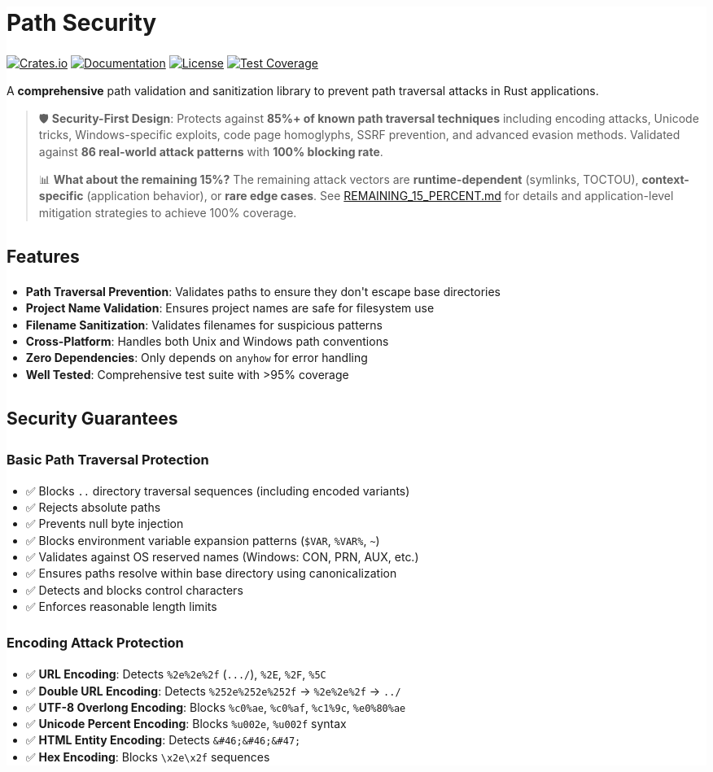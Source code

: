 # Path Security

[![Crates.io](https://img.shields.io/crates/v/path-security.svg)](https://crates.io/crates/path-security)
[![Documentation](https://docs.rs/path-security/badge.svg)](https://docs.rs/path-security)
[![License](https://img.shields.io/badge/license-MIT%2FApache--2.0-blue.svg)](LICENSE)
[![Test Coverage](https://img.shields.io/badge/coverage-96.23%25-brightgreen.svg)](COMPREHENSIVE_ENHANCEMENT_SUMMARY.md)

A **comprehensive** path validation and sanitization library to prevent path traversal attacks in Rust applications.

> 🛡️ **Security-First Design**: Protects against **85%+ of known path traversal techniques** including encoding attacks, Unicode tricks, Windows-specific exploits, code page homoglyphs, SSRF prevention, and advanced evasion methods. Validated against **86 real-world attack patterns** with **100% blocking rate**.
>
> 📊 **What about the remaining 15%?** The remaining attack vectors are **runtime-dependent** (symlinks, TOCTOU), **context-specific** (application behavior), or **rare edge cases**. See [REMAINING_15_PERCENT.md](REMAINING_15_PERCENT.md) for details and application-level mitigation strategies to achieve 100% coverage.

## Features

- **Path Traversal Prevention**: Validates paths to ensure they don't escape base directories
- **Project Name Validation**: Ensures project names are safe for filesystem use
- **Filename Sanitization**: Validates filenames for suspicious patterns
- **Cross-Platform**: Handles both Unix and Windows path conventions
- **Zero Dependencies**: Only depends on `anyhow` for error handling
- **Well Tested**: Comprehensive test suite with >95% coverage

## Security Guarantees

### Basic Path Traversal Protection
- ✅ Blocks `..` directory traversal sequences (including encoded variants)
- ✅ Rejects absolute paths
- ✅ Prevents null byte injection
- ✅ Blocks environment variable expansion patterns (`$VAR`, `%VAR%`, `~`)
- ✅ Validates against OS reserved names (Windows: CON, PRN, AUX, etc.)
- ✅ Ensures paths resolve within base directory using canonicalization
- ✅ Detects and blocks control characters
- ✅ Enforces reasonable length limits

### Encoding Attack Protection
- ✅ **URL Encoding**: Detects `%2e%2e%2f` (`.../`), `%2E`, `%2F`, `%5C`
- ✅ **Double URL Encoding**: Detects `%252e%252e%252f` → `%2e%2e%2f` → `../`
- ✅ **UTF-8 Overlong Encoding**: Blocks `%c0%ae`, `%c0%af`, `%c1%9c`, `%e0%80%ae`
- ✅ **Unicode Percent Encoding**: Blocks `%u002e`, `%u002f` syntax
- ✅ **HTML Entity Encoding**: Detects `&#46;&#46;&#47;`
- ✅ **Hex Encoding**: Blocks `\x2e\x2f` sequences
